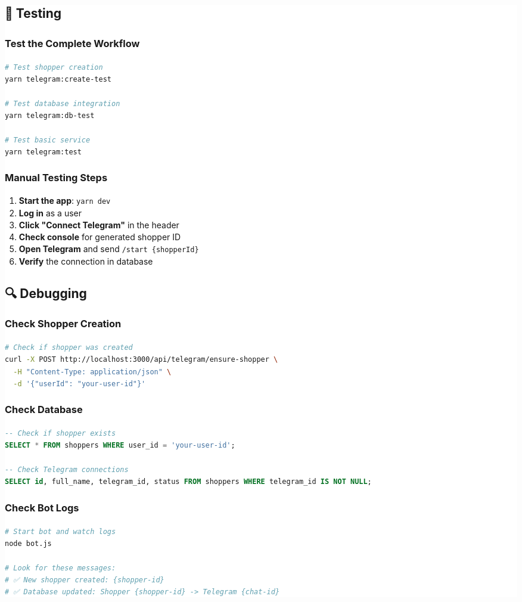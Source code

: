 ## 🧪 Testing

### Test the Complete Workflow
```bash
# Test shopper creation
yarn telegram:create-test

# Test database integration
yarn telegram:db-test

# Test basic service
yarn telegram:test
```

### Manual Testing Steps
1. **Start the app**: `yarn dev`
2. **Log in** as a user
3. **Click "Connect Telegram"** in the header
4. **Check console** for generated shopper ID
5. **Open Telegram** and send `/start {shopperId}`
6. **Verify** the connection in database

## 🔍 Debugging

### Check Shopper Creation
```bash
# Check if shopper was created
curl -X POST http://localhost:3000/api/telegram/ensure-shopper \
  -H "Content-Type: application/json" \
  -d '{"userId": "your-user-id"}'
```

### Check Database
```sql
-- Check if shopper exists
SELECT * FROM shoppers WHERE user_id = 'your-user-id';

-- Check Telegram connections
SELECT id, full_name, telegram_id, status FROM shoppers WHERE telegram_id IS NOT NULL;
```

### Check Bot Logs
```bash
# Start bot and watch logs
node bot.js

# Look for these messages:
# ✅ New shopper created: {shopper-id}
# ✅ Database updated: Shopper {shopper-id} -> Telegram {chat-id}
```
